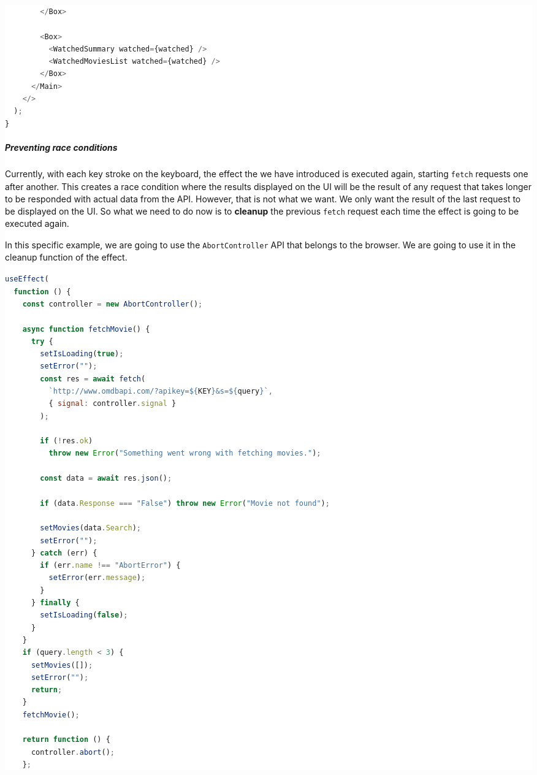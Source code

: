 ```js
        </Box>

        <Box>
          <WatchedSummary watched={watched} />
          <WatchedMoviesList watched={watched} />
        </Box>
      </Main>
    </>
  );
}
```

##### **Preventing race conditions**

Currently, with each key stroke on the keyboard, the effect the we have introduced is executed again, starting `fetch` requests one after another. This creates a race condition where the results displayed on the UI will be the result of any request that takes longer to be responded with actual data from the API. However, that is not what we want. We only want the result of the last request to be displayed on the UI. So what we need to do now is to **cleanup** the previous `fetch` request each time the effect is going to be executed again.

In this specific example, we are going to use the `AbortController` API that belongs to the browser. We are going to use it in the cleanup function of the effect.

```js
useEffect(
  function () {
    const controller = new AbortController();

    async function fetchMovie() {
      try {
        setIsLoading(true);
        setError("");
        const res = await fetch(
          `http://www.omdbapi.com/?apikey=${KEY}&s=${query}`,
          { signal: controller.signal }
        );

        if (!res.ok)
          throw new Error("Something went wrong with fetching movies.");

        const data = await res.json();

        if (data.Response === "False") throw new Error("Movie not found");

        setMovies(data.Search);
        setError("");
      } catch (err) {
        if (err.name !== "AbortError") {
          setError(err.message);
        }
      } finally {
        setIsLoading(false);
      }
    }
    if (query.length < 3) {
      setMovies([]);
      setError("");
      return;
    }
    fetchMovie();

    return function () {
      controller.abort();
    };
```